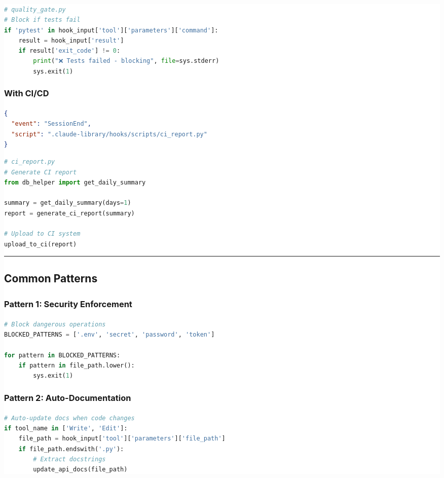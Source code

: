 ```python
# quality_gate.py
# Block if tests fail
if 'pytest' in hook_input['tool']['parameters']['command']:
    result = hook_input['result']
    if result['exit_code'] != 0:
        print("❌ Tests failed - blocking", file=sys.stderr)
        sys.exit(1)
```

### With CI/CD

```json
{
  "event": "SessionEnd",
  "script": ".claude-library/hooks/scripts/ci_report.py"
}
```

```python
# ci_report.py
# Generate CI report
from db_helper import get_daily_summary

summary = get_daily_summary(days=1)
report = generate_ci_report(summary)

# Upload to CI system
upload_to_ci(report)
```

---

## Common Patterns

### Pattern 1: Security Enforcement

```python
# Block dangerous operations
BLOCKED_PATTERNS = ['.env', 'secret', 'password', 'token']

for pattern in BLOCKED_PATTERNS:
    if pattern in file_path.lower():
        sys.exit(1)
```

### Pattern 2: Auto-Documentation

```python
# Auto-update docs when code changes
if tool_name in ['Write', 'Edit']:
    file_path = hook_input['tool']['parameters']['file_path']
    if file_path.endswith('.py'):
        # Extract docstrings
        update_api_docs(file_path)
```
